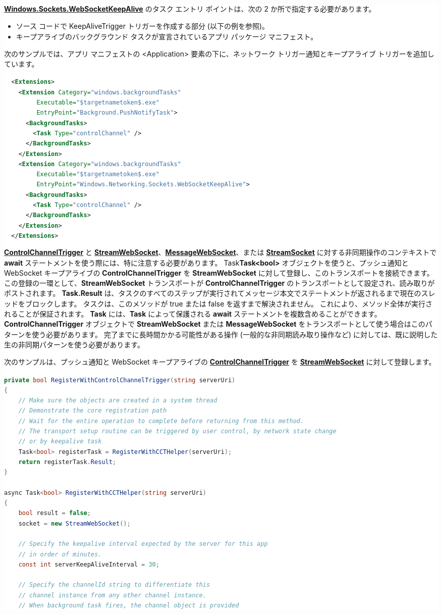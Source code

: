 [**Windows.Sockets.WebSocketKeepAlive**](https://msdn.microsoft.com/library/windows/apps/hh701531) のタスク エントリ ポイントは、次の 2 か所で指定する必要があります。

-   ソース コードで KeepAliveTrigger トリガーを作成する部分 (以下の例を参照)。
-   キープアライブのバックグラウンド タスクが宣言されているアプリ パッケージ マニフェスト。

次のサンプルでは、アプリ マニフェストの &lt;Application&gt; 要素の下に、ネットワーク トリガー通知とキープアライブ トリガーを追加しています。

```xml
  <Extensions>
    <Extension Category="windows.backgroundTasks"
         Executable="$targetnametoken$.exe"
         EntryPoint="Background.PushNotifyTask">
      <BackgroundTasks>
        <Task Type="controlChannel" />
      </BackgroundTasks>
    </Extension>
    <Extension Category="windows.backgroundTasks"
         Executable="$targetnametoken$.exe"
         EntryPoint="Windows.Networking.Sockets.WebSocketKeepAlive">
      <BackgroundTasks>
        <Task Type="controlChannel" />
      </BackgroundTasks>
    </Extension>
  </Extensions>
```

[**ControlChannelTrigger**](https://msdn.microsoft.com/library/windows/apps/hh701032) と [**StreamWebSocket**](https://msdn.microsoft.com/library/windows/apps/br226923)、[**MessageWebSocket**](https://msdn.microsoft.com/library/windows/apps/br226842)、または [**StreamSocket**](https://msdn.microsoft.com/library/windows/apps/br226882) に対する非同期操作のコンテキストで **await** ステートメントを使う際には、特に注意する必要があります。 Task**Task&lt;bool&gt;** オブジェクトを使うと、プッシュ通知と WebSocket キープアライブの **ControlChannelTrigger** を **StreamWebSocket** に対して登録し、このトランスポートを接続できます。 この登録の一環として、**StreamWebSocket** トランスポートが **ControlChannelTrigger** のトランスポートとして設定され、読み取りがポストされます。 **Task.Result** は、タスクのすべてのステップが実行されてメッセージ本文でステートメントが返されるまで現在のスレッドをブロックします。 タスクは、このメソッドが true または false を返すまで解決されません。 これにより、メソッド全体が実行されることが保証されます。 **Task** には、**Task** によって保護される **await** ステートメントを複数含めることができます。 **ControlChannelTrigger** オブジェクトで **StreamWebSocket** または **MessageWebSocket** をトランスポートとして使う場合はこのパターンを使う必要があります。 完了までに長時間かかる可能性がある操作 (一般的な非同期読み取り操作など) に対しては、既に説明した生の非同期パターンを使う必要があります。

次のサンプルは、プッシュ通知と WebSocket キープアライブの [**ControlChannelTrigger**](https://msdn.microsoft.com/library/windows/apps/hh701032) を [**StreamWebSocket**](https://msdn.microsoft.com/library/windows/apps/br226923) に対して登録します。

```csharp
private bool RegisterWithControlChannelTrigger(string serverUri)
{
    // Make sure the objects are created in a system thread
    // Demonstrate the core registration path
    // Wait for the entire operation to complete before returning from this method.
    // The transport setup routine can be triggered by user control, by network state change
    // or by keepalive task
    Task<bool> registerTask = RegisterWithCCTHelper(serverUri);
    return registerTask.Result;
}

async Task<bool> RegisterWithCCTHelper(string serverUri)
{
    bool result = false;
    socket = new StreamWebSocket();

    // Specify the keepalive interval expected by the server for this app
    // in order of minutes.
    const int serverKeepAliveInterval = 30;

    // Specify the channelId string to differentiate this
    // channel instance from any other channel instance.
    // When background task fires, the channel object is provided
```
